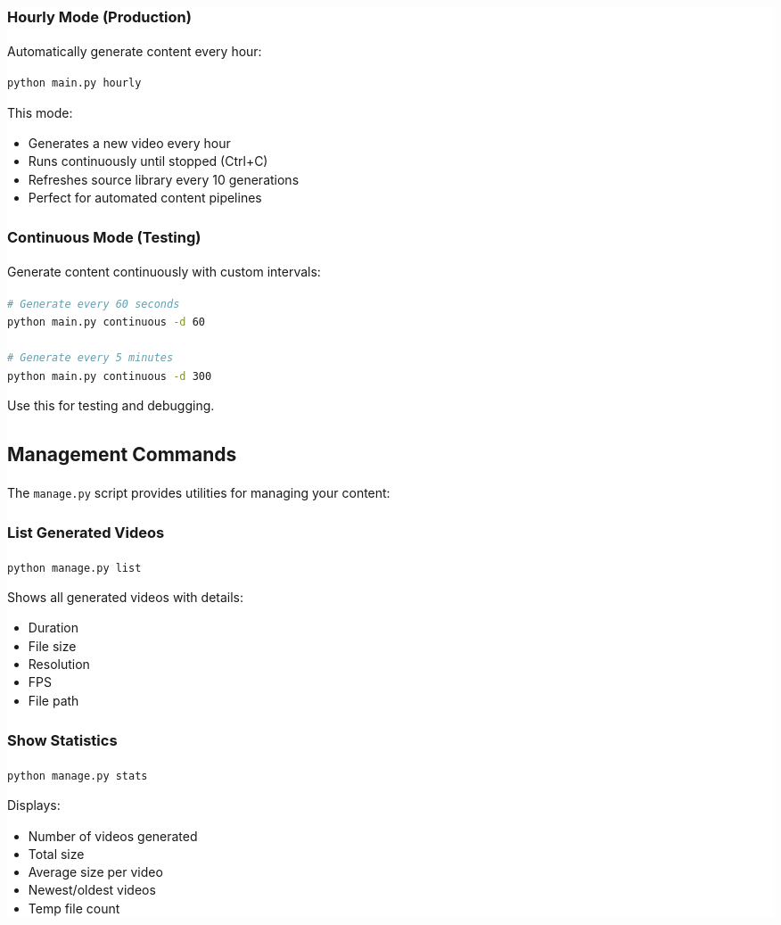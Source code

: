 ### Hourly Mode (Production)

Automatically generate content every hour:

```bash
python main.py hourly
```

This mode:
- Generates a new video every hour
- Runs continuously until stopped (Ctrl+C)
- Refreshes source library every 10 generations
- Perfect for automated content pipelines

### Continuous Mode (Testing)

Generate content continuously with custom intervals:

```bash
# Generate every 60 seconds
python main.py continuous -d 60

# Generate every 5 minutes
python main.py continuous -d 300
```

Use this for testing and debugging.

## Management Commands

The `manage.py` script provides utilities for managing your content:

### List Generated Videos

```bash
python manage.py list
```

Shows all generated videos with details:
- Duration
- File size
- Resolution
- FPS
- File path

### Show Statistics

```bash
python manage.py stats
```

Displays:
- Number of videos generated
- Total size
- Average size per video
- Newest/oldest videos
- Temp file count
